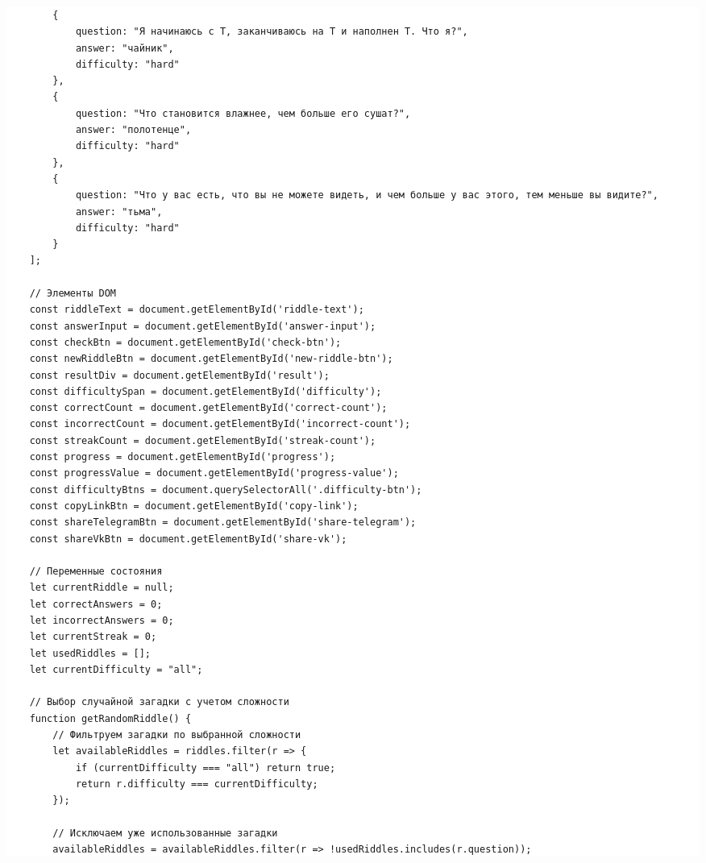             {
                question: "Я начинаюсь с Т, заканчиваюсь на Т и наполнен Т. Что я?",
                answer: "чайник",
                difficulty: "hard"
            },
            {
                question: "Что становится влажнее, чем больше его сушат?",
                answer: "полотенце",
                difficulty: "hard"
            },
            {
                question: "Что у вас есть, что вы не можете видеть, и чем больше у вас этого, тем меньше вы видите?",
                answer: "тьма",
                difficulty: "hard"
            }
        ];

        // Элементы DOM
        const riddleText = document.getElementById('riddle-text');
        const answerInput = document.getElementById('answer-input');
        const checkBtn = document.getElementById('check-btn');
        const newRiddleBtn = document.getElementById('new-riddle-btn');
        const resultDiv = document.getElementById('result');
        const difficultySpan = document.getElementById('difficulty');
        const correctCount = document.getElementById('correct-count');
        const incorrectCount = document.getElementById('incorrect-count');
        const streakCount = document.getElementById('streak-count');
        const progress = document.getElementById('progress');
        const progressValue = document.getElementById('progress-value');
        const difficultyBtns = document.querySelectorAll('.difficulty-btn');
        const copyLinkBtn = document.getElementById('copy-link');
        const shareTelegramBtn = document.getElementById('share-telegram');
        const shareVkBtn = document.getElementById('share-vk');

        // Переменные состояния
        let currentRiddle = null;
        let correctAnswers = 0;
        let incorrectAnswers = 0;
        let currentStreak = 0;
        let usedRiddles = [];
        let currentDifficulty = "all";

        // Выбор случайной загадки с учетом сложности
        function getRandomRiddle() {
            // Фильтруем загадки по выбранной сложности
            let availableRiddles = riddles.filter(r => {
                if (currentDifficulty === "all") return true;
                return r.difficulty === currentDifficulty;
            });
            
            // Исключаем уже использованные загадки
            availableRiddles = availableRiddles.filter(r => !usedRiddles.includes(r.question));
            